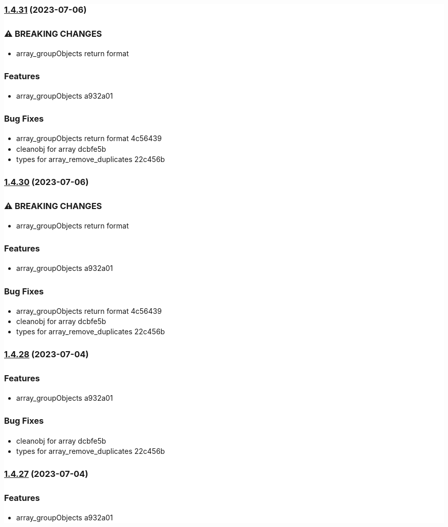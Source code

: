 ### [1.4.31](///compare/v1.4.14...v1.4.31) (2023-07-06)


### ⚠ BREAKING CHANGES

* array_groupObjects return format

### Features

* array_groupObjects a932a01


### Bug Fixes

* array_groupObjects return format 4c56439
* cleanobj for array dcbfe5b
* types for array_remove_duplicates 22c456b

### [1.4.30](///compare/v1.4.14...v1.4.30) (2023-07-06)


### ⚠ BREAKING CHANGES

* array_groupObjects return format

### Features

* array_groupObjects a932a01


### Bug Fixes

* array_groupObjects return format 4c56439
* cleanobj for array dcbfe5b
* types for array_remove_duplicates 22c456b

### [1.4.28](///compare/v1.4.14...v1.4.28) (2023-07-04)


### Features

* array_groupObjects a932a01


### Bug Fixes

* cleanobj for array dcbfe5b
* types for array_remove_duplicates 22c456b

### [1.4.27](///compare/v1.4.14...v1.4.27) (2023-07-04)


### Features

* array_groupObjects a932a01
